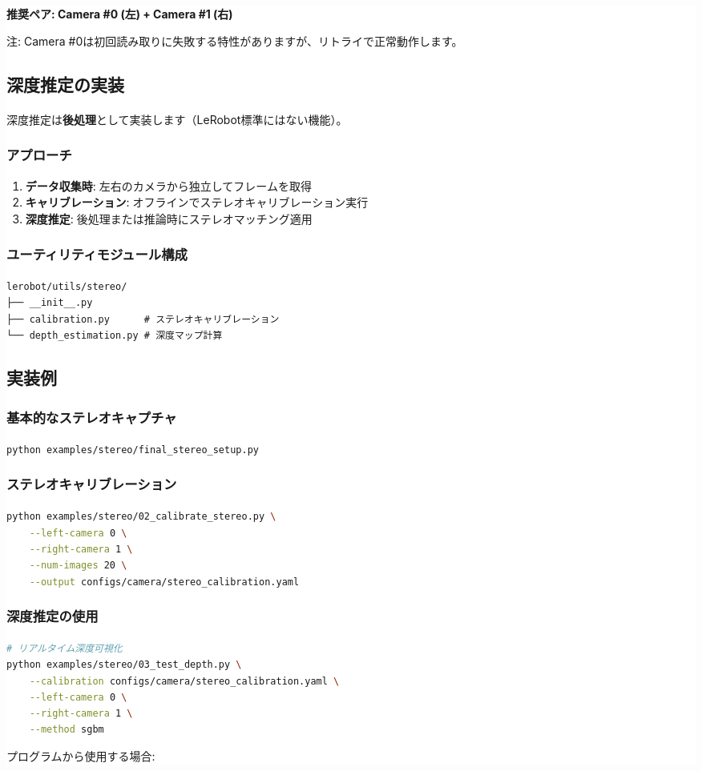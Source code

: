 **推奨ペア: Camera #0 (左) + Camera #1 (右)**

注: Camera #0は初回読み取りに失敗する特性がありますが、リトライで正常動作します。

## 深度推定の実装

深度推定は**後処理**として実装します（LeRobot標準にはない機能）。

### アプローチ

1. **データ収集時**: 左右のカメラから独立してフレームを取得
2. **キャリブレーション**: オフラインでステレオキャリブレーション実行
3. **深度推定**: 後処理または推論時にステレオマッチング適用

### ユーティリティモジュール構成

```
lerobot/utils/stereo/
├── __init__.py
├── calibration.py      # ステレオキャリブレーション
└── depth_estimation.py # 深度マップ計算
```

## 実装例

### 基本的なステレオキャプチャ

```bash
python examples/stereo/final_stereo_setup.py
```

### ステレオキャリブレーション

```bash
python examples/stereo/02_calibrate_stereo.py \
    --left-camera 0 \
    --right-camera 1 \
    --num-images 20 \
    --output configs/camera/stereo_calibration.yaml
```

### 深度推定の使用

```bash
# リアルタイム深度可視化
python examples/stereo/03_test_depth.py \
    --calibration configs/camera/stereo_calibration.yaml \
    --left-camera 0 \
    --right-camera 1 \
    --method sgbm
```

プログラムから使用する場合:
